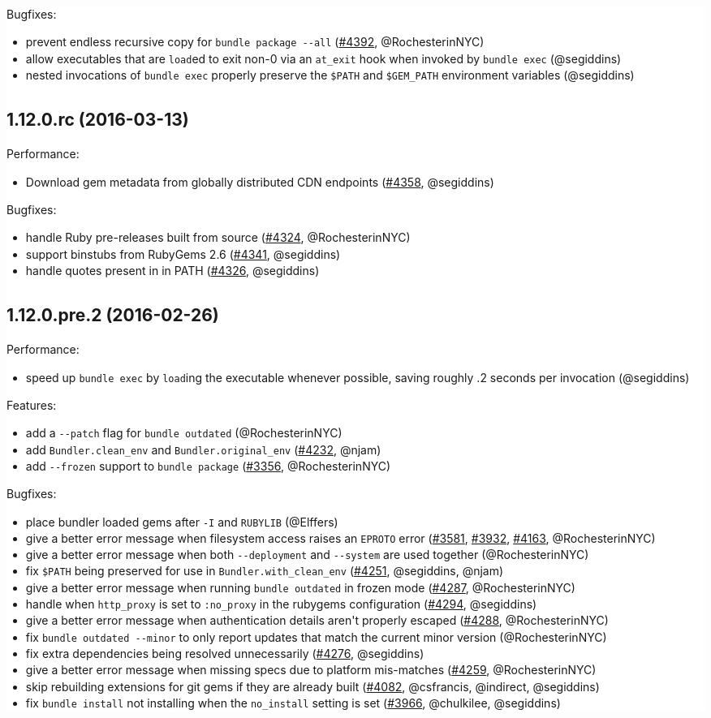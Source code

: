 Bugfixes:

  - prevent endless recursive copy for `bundle package --all` ([#4392](https://github.com/bundler/bundler/issues/4392), @RochesterinNYC)
  - allow executables that are `load`ed to exit non-0 via an `at_exit` hook when invoked by `bundle exec` (@segiddins)
  - nested invocations of `bundle exec` properly preserve the `$PATH` and `$GEM_PATH` environment variables (@segiddins)

## 1.12.0.rc (2016-03-13)

Performance:

  - Download gem metadata from globally distributed CDN endpoints ([#4358](https://github.com/bundler/bundler/issues/4358), @segiddins)

Bugfixes:

  - handle Ruby pre-releases built from source ([#4324](https://github.com/bundler/bundler/issues/4324), @RochesterinNYC)
  - support binstubs from RubyGems 2.6 ([#4341](https://github.com/bundler/bundler/issues/4341), @segiddins)
  - handle quotes present in in PATH ([#4326](https://github.com/bundler/bundler/issues/4326), @segiddins)

## 1.12.0.pre.2 (2016-02-26)

Performance:

  - speed up `bundle exec` by `load`ing the executable whenever possible, saving roughly .2 seconds per invocation (@segiddins)

Features:

  - add a `--patch` flag for `bundle outdated` (@RochesterinNYC)
  - add `Bundler.clean_env` and `Bundler.original_env` ([#4232](https://github.com/bundler/bundler/issues/4232), @njam)
  - add `--frozen` support to `bundle package` ([#3356](https://github.com/bundler/bundler/issues/3356), @RochesterinNYC)

Bugfixes:

  - place bundler loaded gems after `-I` and `RUBYLIB` (@Elffers)
  - give a better error message when filesystem access raises an `EPROTO` error ([#3581](https://github.com/bundler/bundler/issues/3581), [#3932](https://github.com/bundler/bundler/issues/3932), [#4163](https://github.com/bundler/bundler/issues/4163), @RochesterinNYC)
  - give a better error message when both `--deployment` and `--system` are used together (@RochesterinNYC)
  - fix `$PATH` being preserved for use in `Bundler.with_clean_env` ([#4251](https://github.com/bundler/bundler/issues/4251), @segiddins, @njam)
  - give a better error message when running `bundle outdated` in frozen mode ([#4287](https://github.com/bundler/bundler/issues/4287), @RochesterinNYC)
  - handle when `http_proxy` is set to `:no_proxy` in the rubygems configuration ([#4294](https://github.com/bundler/bundler/issues/4294), @segiddins)
  - give a better error message when authentication details aren't properly escaped ([#4288](https://github.com/bundler/bundler/issues/4288), @RochesterinNYC)
  - fix `bundle outdated --minor` to only report updates that match the current minor version (@RochesterinNYC)
  - fix extra dependencies being resolved unnecessarily ([#4276](https://github.com/bundler/bundler/issues/4276), @segiddins)
  - give a better error message when missing specs due to platform mis-matches ([#4259](https://github.com/bundler/bundler/issues/4259), @RochesterinNYC)
  - skip rebuilding extensions for git gems if they are already built ([#4082](https://github.com/bundler/bundler/issues/4082), @csfrancis, @indirect, @segiddins)
  - fix `bundle install` not installing when the `no_install` setting is set ([#3966](https://github.com/bundler/bundler/issues/3966), @chulkilee, @segiddins)

